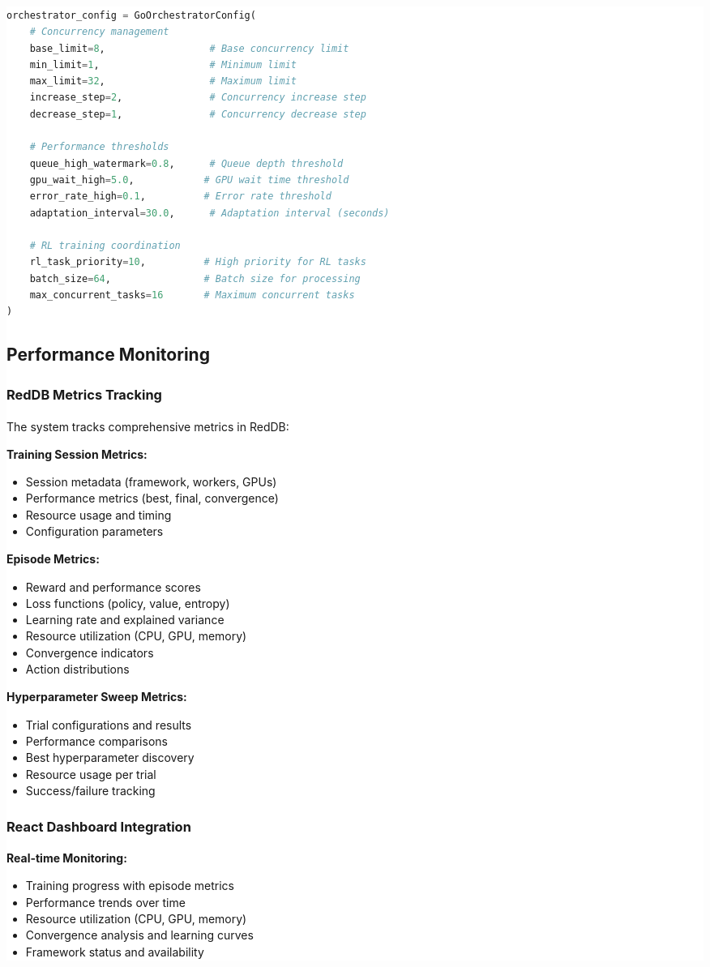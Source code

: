 ```python
orchestrator_config = GoOrchestratorConfig(
    # Concurrency management
    base_limit=8,                  # Base concurrency limit
    min_limit=1,                   # Minimum limit
    max_limit=32,                  # Maximum limit
    increase_step=2,               # Concurrency increase step
    decrease_step=1,               # Concurrency decrease step
    
    # Performance thresholds
    queue_high_watermark=0.8,      # Queue depth threshold
    gpu_wait_high=5.0,            # GPU wait time threshold
    error_rate_high=0.1,          # Error rate threshold
    adaptation_interval=30.0,      # Adaptation interval (seconds)
    
    # RL training coordination
    rl_task_priority=10,          # High priority for RL tasks
    batch_size=64,                # Batch size for processing
    max_concurrent_tasks=16       # Maximum concurrent tasks
)
```

## Performance Monitoring

### RedDB Metrics Tracking

The system tracks comprehensive metrics in RedDB:

**Training Session Metrics:**
- Session metadata (framework, workers, GPUs)
- Performance metrics (best, final, convergence)
- Resource usage and timing
- Configuration parameters

**Episode Metrics:**
- Reward and performance scores
- Loss functions (policy, value, entropy)
- Learning rate and explained variance
- Resource utilization (CPU, GPU, memory)
- Convergence indicators
- Action distributions

**Hyperparameter Sweep Metrics:**
- Trial configurations and results
- Performance comparisons
- Best hyperparameter discovery
- Resource usage per trial
- Success/failure tracking

### React Dashboard Integration

**Real-time Monitoring:**
- Training progress with episode metrics
- Performance trends over time
- Resource utilization (CPU, GPU, memory)
- Convergence analysis and learning curves
- Framework status and availability
